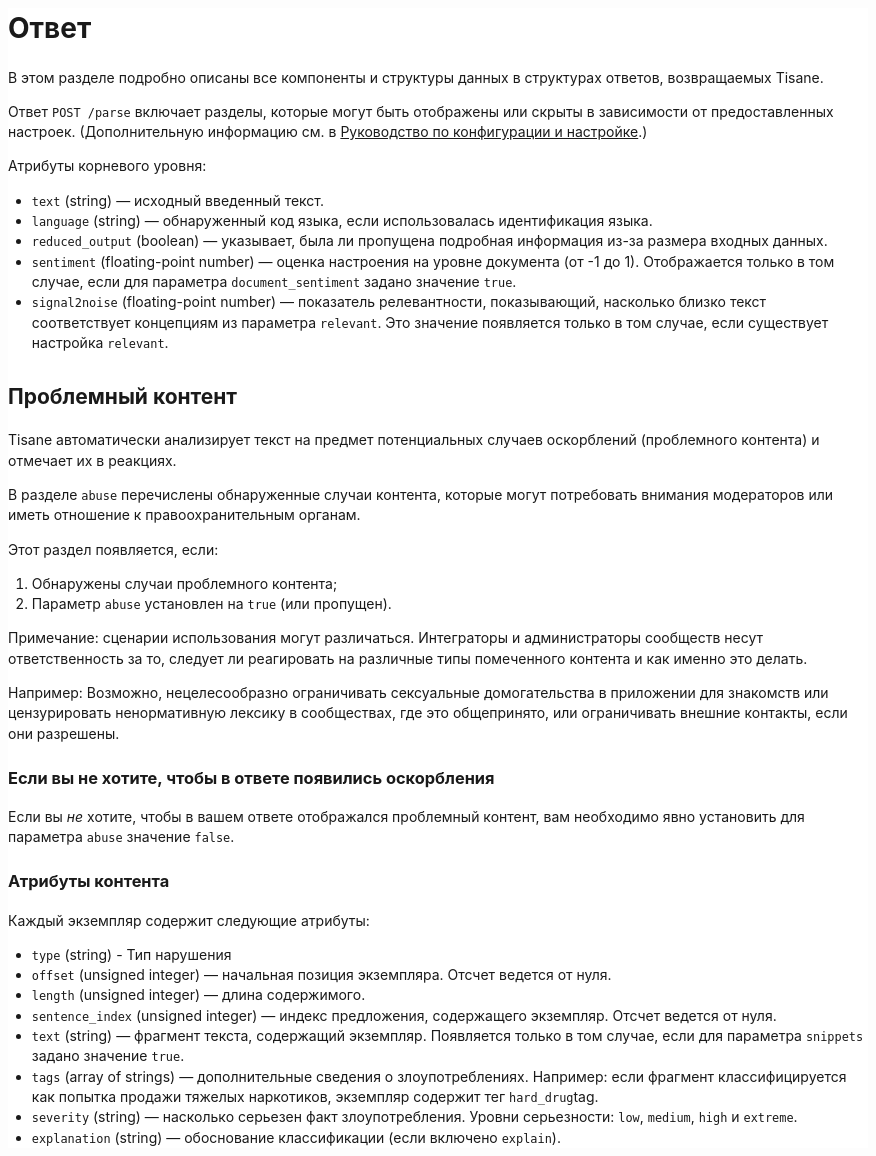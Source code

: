 # Ответ

В этом разделе подробно описаны все компоненты и структуры данных в структурах ответов, возвращаемых Tisane.

Ответ `POST /parse` включает разделы, которые могут быть отображены или скрыты в зависимости от предоставленных настроек. (Дополнительную информацию см. в [Руководство по конфигурации и настройке](/apis/tisane-api-configuration).) 

Атрибуты корневого уровня:

- `text` (string) — исходный введенный текст.
- `language` (string) — обнаруженный код языка, если использовалась идентификация языка.
- `reduced_output` (boolean) — указывает, была ли пропущена подробная информация из-за размера входных данных. 
- `sentiment` (floating-point number) — оценка настроения на уровне документа (от -1 до 1). Отображается только в том случае, если для параметра `document_sentiment` задано значение `true`.
- `signal2noise` (floating-point number) — показатель релевантности, показывающий, насколько близко текст соответствует концепциям из параметра `relevant`. Это значение появляется только в том случае, если существует настройка `relevant`.

## Проблемный контент

Tisane автоматически анализирует текст на предмет потенциальных случаев оскорблений (проблемного контента) и отмечает их в реакциях.

В разделе `abuse` перечислены обнаруженные случаи контента, которые могут потребовать внимания модераторов или иметь отношение к правоохранительным органам. 

Этот раздел появляется, если:

1. Обнаружены случаи проблемного контента;
2. Параметр `abuse` установлен на `true` (или пропущен).

Примечание: сценарии использования могут различаться. Интеграторы и администраторы сообществ несут ответственность за то, следует ли реагировать на различные типы помеченного контента и как именно это делать. 

Например: Возможно, нецелесообразно ограничивать сексуальные домогательства в приложении для знакомств или цензурировать ненормативную лексику в сообществах, где это общепринято, или ограничивать внешние контакты, если они разрешены.

### Если вы не хотите, чтобы в ответе появились оскорбления

Если вы *не* хотите, чтобы в вашем ответе отображался проблемный контент, вам необходимо явно установить для параметра `abuse` значение `false`.

### Атрибуты контента

Каждый экземпляр содержит следующие атрибуты:


 - `type` (string) - Тип нарушения
 - `offset` (unsigned integer) — начальная позиция экземпляра. Отсчет ведется от нуля.
 - `length` (unsigned integer) — длина содержимого.
 - `sentence_index` (unsigned integer) — индекс предложения, содержащего экземпляр. Отсчет ведется от нуля.
 - `text` (string) — фрагмент текста, содержащий экземпляр. Появляется только в том случае, если для параметра `snippets` задано значение `true`.
 - `tags` (array of strings) — дополнительные сведения о злоупотреблениях. Например: если фрагмент классифицируется как попытка продажи тяжелых наркотиков, экземпляр содержит тег `hard_drug`tag.
 - `severity` (string) — насколько серьезен факт злоупотребления. Уровни серьезности: `low`, `medium`, `high` и `extreme`.
 - `explanation` (string) — обоснование классификации (если включено `explain`).

